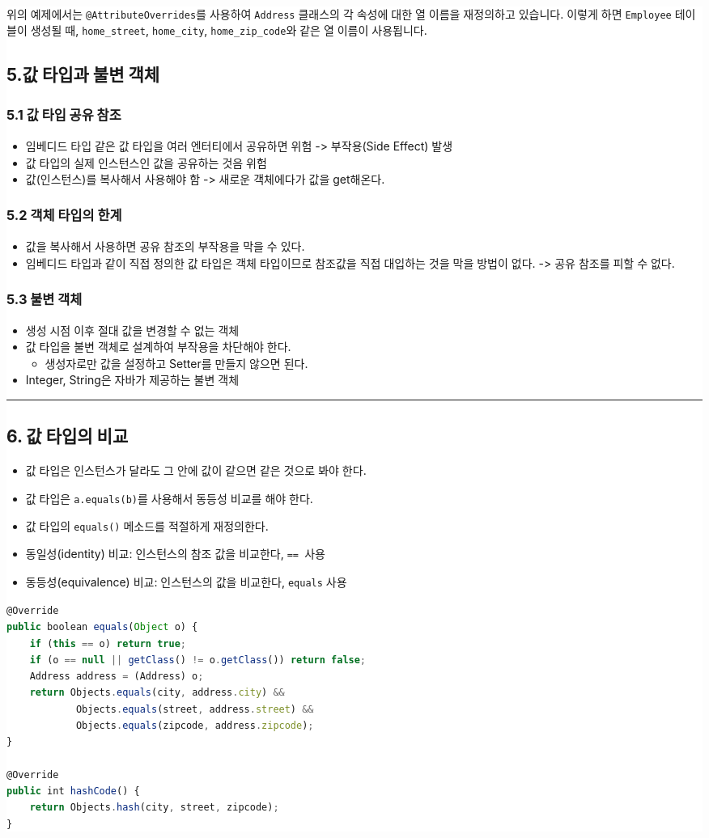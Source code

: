 위의 예제에서는 `@AttributeOverrides`를 사용하여 `Address` 클래스의 각 속성에 대한 열 이름을 재정의하고 있습니다. 이렇게 하면 `Employee` 테이블이 생성될 때, `home_street`, `home_city`, `home_zip_code`와 같은 열 이름이 사용됩니다.

 

## 5.값 타입과 불변 객체

 

### 5.1 값 타입 공유 참조

- 임베디드 타입 같은 값 타입을 여러 엔터티에서 공유하면 위험 -> 부작용(Side Effect) 발생
- 값 타입의 실제 인스턴스인 값을 공유하는 것음 위험
- 값(인스턴스)를 복사해서 사용해야 함 -> 새로운 객체에다가 값을 get해온다.



### 5.2 객체 타입의 한계

- 값을 복사해서 사용하면 공유 참조의 부작용을 막을 수 있다.
- 임베디드 타입과 같이 직접 정의한 값 타입은 객체 타입이므로 참조값을 직접 대입하는 것을 막을 방법이 없다. 
  -> 공유 참조를 피할 수 없다.



### 5.3 불변 객체

- 생성 시점 이후 절대 값을 변경할 수 없는 객체
- 값 타입을 불변 객체로 설계하여 부작용을 차단해야 한다.
  - 생성자로만 값을 설정하고 Setter를 만들지 않으면 된다.
- Integer, String은 자바가 제공하는 불변 객체





------

 

## 6. 값 타입의 비교

- 값 타입은 인스턴스가 달라도 그 안에 값이 같으면 같은 것으로 봐야 한다. 
- 값 타입은 `a.equals(b)`를 사용해서 동등성 비교를 해야 한다. 
- 값 타입의 `equals()` 메소드를 적절하게 재정의한다.

- 동일성(identity) 비교: 인스턴스의 참조 값을 비교한다, `== `사용
- 동등성(equivalence) 비교: 인스턴스의 값을 비교한다, `equals` 사용

```typescript
@Override
public boolean equals(Object o) {
    if (this == o) return true;
    if (o == null || getClass() != o.getClass()) return false;
    Address address = (Address) o;
    return Objects.equals(city, address.city) &&
            Objects.equals(street, address.street) &&
            Objects.equals(zipcode, address.zipcode);
}

@Override
public int hashCode() {
    return Objects.hash(city, street, zipcode);
}
```
